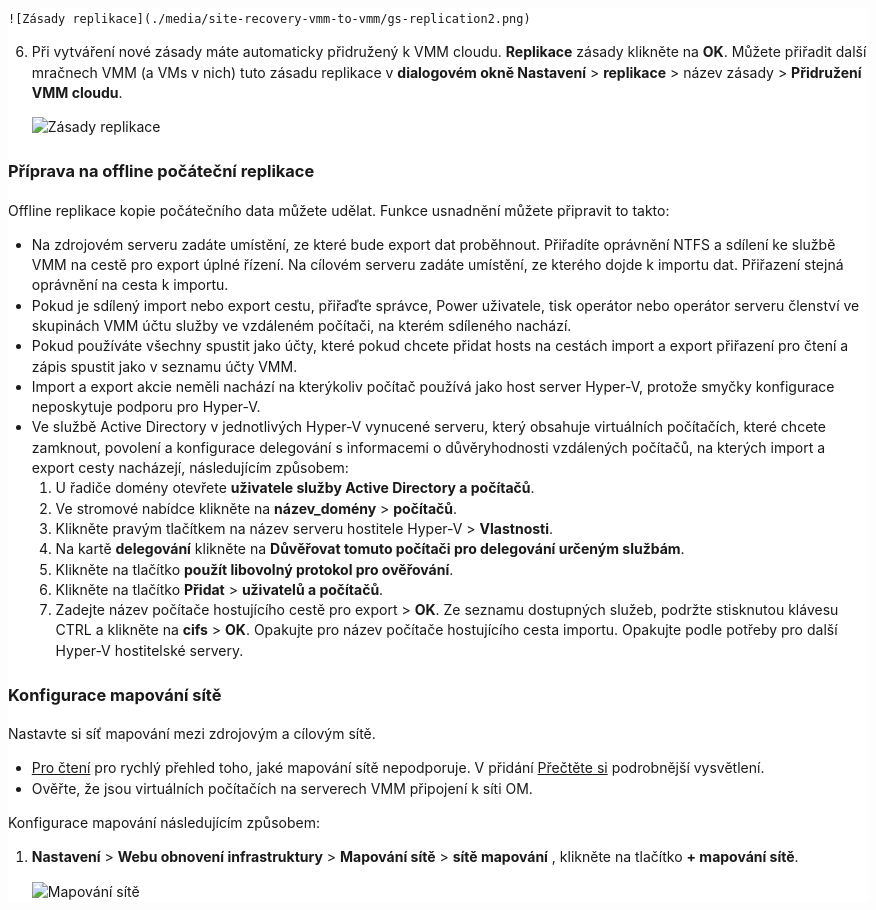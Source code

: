     ![Zásady replikace](./media/site-recovery-vmm-to-vmm/gs-replication2.png)

6. Při vytváření nové zásady máte automaticky přidružený k VMM cloudu. **Replikace** zásady klikněte na **OK**. Můžete přiřadit další mračnech VMM (a VMs v nich) tuto zásadu replikace v **dialogovém okně Nastavení** > **replikace** > název zásady > **Přidružení VMM cloudu**.

    ![Zásady replikace](./media/site-recovery-vmm-to-vmm/policy-associate.png)

### <a name="prepare-for-offline-initial-replication"></a>Příprava na offline počáteční replikace

Offline replikace kopie počátečního data můžete udělat. Funkce usnadnění můžete připravit to takto:

- Na zdrojovém serveru zadáte umístění, ze které bude export dat proběhnout. Přiřadíte oprávnění NTFS a sdílení ke službě VMM na cestě pro export úplné řízení. Na cílovém serveru zadáte umístění, ze kterého dojde k importu dat. Přiřazení stejná oprávnění na cesta k importu.
- Pokud je sdílený import nebo export cestu, přiřaďte správce, Power uživatele, tisk operátor nebo operátor serveru členství ve skupinách VMM účtu služby ve vzdáleném počítači, na kterém sdíleného nachází.
- Pokud používáte všechny spustit jako účty, které pokud chcete přidat hosts na cestách import a export přiřazení pro čtení a zápis spustit jako v seznamu účty VMM.
- Import a export akcie neměli nachází na kterýkoliv počítač používá jako host server Hyper-V, protože smyčky konfigurace neposkytuje podporu pro Hyper-V.
- Ve službě Active Directory v jednotlivých Hyper-V vynucené serveru, který obsahuje virtuálních počítačích, které chcete zamknout, povolení a konfigurace delegování s informacemi o důvěryhodnosti vzdálených počítačů, na kterých import a export cesty nacházejí, následujícím způsobem:
    1. U řadiče domény otevřete **uživatele služby Active Directory a počítačů**.
    2. Ve stromové nabídce klikněte na **název_domény** > **počítačů**.
    3. Klikněte pravým tlačítkem na název serveru hostitele Hyper-V > **Vlastnosti**.
    4. Na kartě **delegování** klikněte na **Důvěřovat tomuto počítači pro delegování určeným službám**.
    5. Klikněte na tlačítko **použít libovolný protokol pro ověřování**.
    6. Klikněte na tlačítko **Přidat** > **uživatelů a počítačů**.
    7. Zadejte název počítače hostujícího cestě pro export > **OK**. Ze seznamu dostupných služeb, podržte stisknutou klávesu CTRL a klikněte na **cifs** > **OK**. Opakujte pro název počítače hostujícího cesta importu. Opakujte podle potřeby pro další Hyper-V hostitelské servery.


### <a name="configure-network-mapping"></a>Konfigurace mapování sítě

Nastavte si síť mapování mezi zdrojovým a cílovým sítě.

- [Pro čtení](#prepare-for-network-mapping) pro rychlý přehled toho, jaké mapování sítě nepodporuje. V přidání [Přečtěte si](site-recovery-network-mapping.md) podrobnější vysvětlení.
- Ověřte, že jsou virtuálních počítačích na serverech VMM připojení k síti OM.

Konfigurace mapování následujícím způsobem:

1. **Nastavení** > **Webu obnovení infrastruktury** > **Mapování sítě** > **sítě mapování** , klikněte na tlačítko **+ mapování sítě**.

    ![Mapování sítě](./media/site-recovery-vmm-to-azure/network-mapping1.png)
